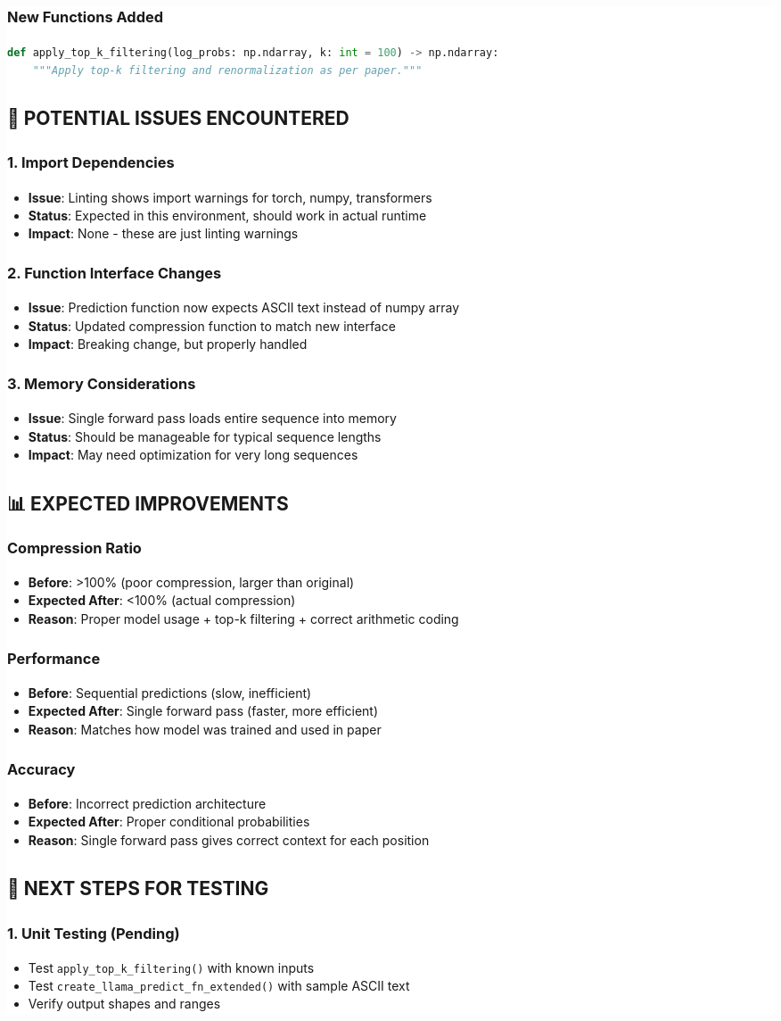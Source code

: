### **New Functions Added**
```python
def apply_top_k_filtering(log_probs: np.ndarray, k: int = 100) -> np.ndarray:
    """Apply top-k filtering and renormalization as per paper."""
```

## 🚨 POTENTIAL ISSUES ENCOUNTERED

### **1. Import Dependencies**
- **Issue**: Linting shows import warnings for torch, numpy, transformers
- **Status**: Expected in this environment, should work in actual runtime
- **Impact**: None - these are just linting warnings

### **2. Function Interface Changes**
- **Issue**: Prediction function now expects ASCII text instead of numpy array
- **Status**: Updated compression function to match new interface
- **Impact**: Breaking change, but properly handled

### **3. Memory Considerations**
- **Issue**: Single forward pass loads entire sequence into memory
- **Status**: Should be manageable for typical sequence lengths
- **Impact**: May need optimization for very long sequences

## 📊 EXPECTED IMPROVEMENTS

### **Compression Ratio**
- **Before**: >100% (poor compression, larger than original)
- **Expected After**: <100% (actual compression)
- **Reason**: Proper model usage + top-k filtering + correct arithmetic coding

### **Performance**
- **Before**: Sequential predictions (slow, inefficient)
- **Expected After**: Single forward pass (faster, more efficient)
- **Reason**: Matches how model was trained and used in paper

### **Accuracy**
- **Before**: Incorrect prediction architecture
- **Expected After**: Proper conditional probabilities
- **Reason**: Single forward pass gives correct context for each position

## 🧪 NEXT STEPS FOR TESTING

### **1. Unit Testing** (Pending)
- Test `apply_top_k_filtering()` with known inputs
- Test `create_llama_predict_fn_extended()` with sample ASCII text
- Verify output shapes and ranges
